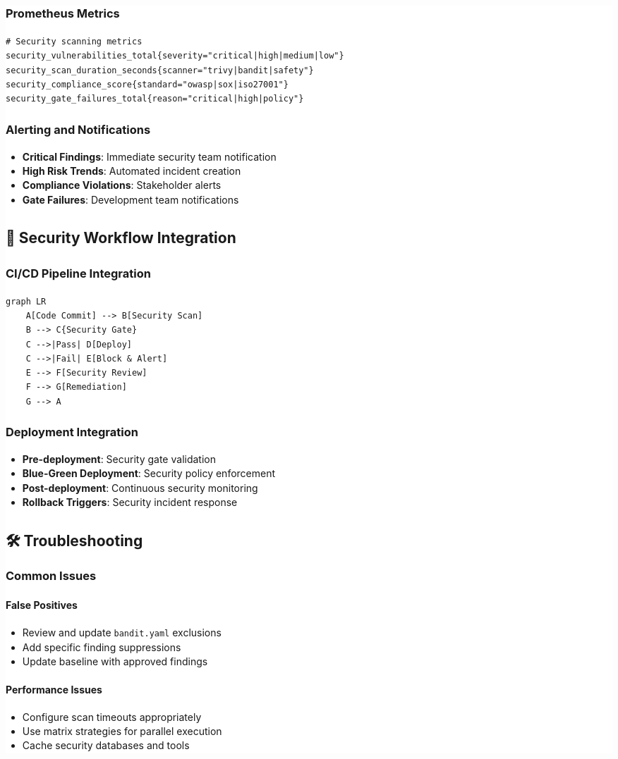 ### Prometheus Metrics
```prometheus
# Security scanning metrics
security_vulnerabilities_total{severity="critical|high|medium|low"}
security_scan_duration_seconds{scanner="trivy|bandit|safety"}
security_compliance_score{standard="owasp|sox|iso27001"}
security_gate_failures_total{reason="critical|high|policy"}
```

### Alerting and Notifications
- **Critical Findings**: Immediate security team notification
- **High Risk Trends**: Automated incident creation
- **Compliance Violations**: Stakeholder alerts
- **Gate Failures**: Development team notifications

## 🔄 Security Workflow Integration

### CI/CD Pipeline Integration
```mermaid
graph LR
    A[Code Commit] --> B[Security Scan]
    B --> C{Security Gate}
    C -->|Pass| D[Deploy]
    C -->|Fail| E[Block & Alert]
    E --> F[Security Review]
    F --> G[Remediation]
    G --> A
```

### Deployment Integration
- **Pre-deployment**: Security gate validation
- **Blue-Green Deployment**: Security policy enforcement
- **Post-deployment**: Continuous security monitoring
- **Rollback Triggers**: Security incident response

## 🛠️ Troubleshooting

### Common Issues

#### False Positives
- Review and update `bandit.yaml` exclusions
- Add specific finding suppressions
- Update baseline with approved findings

#### Performance Issues
- Configure scan timeouts appropriately
- Use matrix strategies for parallel execution
- Cache security databases and tools

